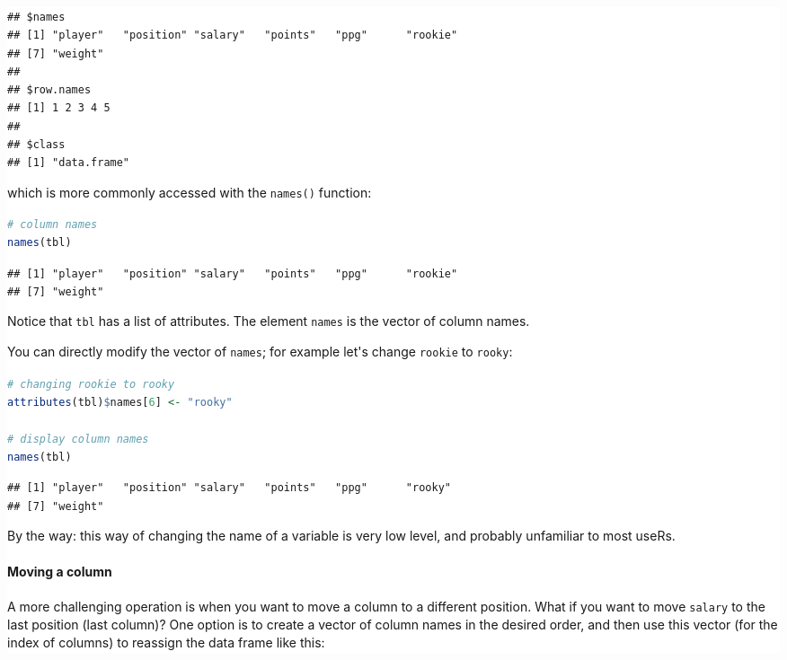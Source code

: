     ## $names
    ## [1] "player"   "position" "salary"   "points"   "ppg"      "rookie"  
    ## [7] "weight"  
    ## 
    ## $row.names
    ## [1] 1 2 3 4 5
    ## 
    ## $class
    ## [1] "data.frame"

which is more commonly accessed with the `names()` function:

``` r
# column names
names(tbl)
```

    ## [1] "player"   "position" "salary"   "points"   "ppg"      "rookie"  
    ## [7] "weight"

Notice that `tbl` has a list of attributes. The element `names` is the vector of column names.

You can directly modify the vector of `names`; for example let's change `rookie` to `rooky`:

``` r
# changing rookie to rooky
attributes(tbl)$names[6] <- "rooky"

# display column names
names(tbl)
```

    ## [1] "player"   "position" "salary"   "points"   "ppg"      "rooky"   
    ## [7] "weight"

By the way: this way of changing the name of a variable is very low level, and probably unfamiliar to most useRs.

#### Moving a column

A more challenging operation is when you want to move a column to a different position. What if you want to move `salary` to the last position (last column)? One option is to create a vector of column names in the desired order, and then use this vector (for the index of columns) to reassign the data frame like this:
